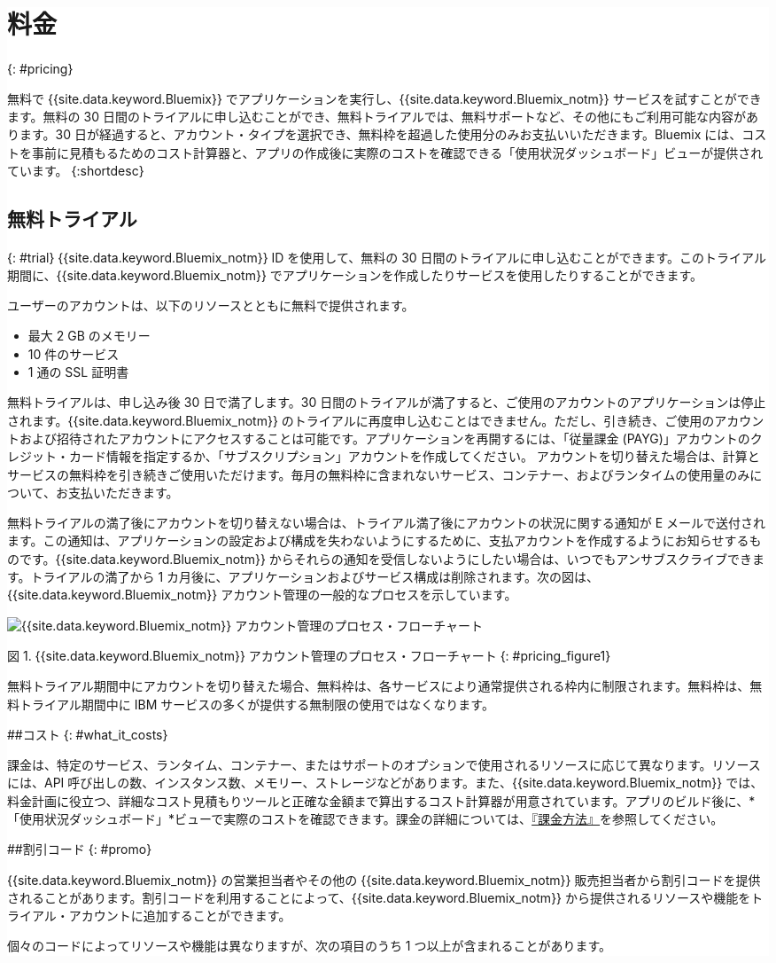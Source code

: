 # 料金
{: #pricing}

無料で {{site.data.keyword.Bluemix}} でアプリケーションを実行し、{{site.data.keyword.Bluemix_notm}} サービスを試すことができます。無料の 30 日間のトライアルに申し込むことができ、無料トライアルでは、無料サポートなど、その他にもご利用可能な内容があります。30 日が経過すると、アカウント・タイプを選択でき、無料枠を超過した使用分のみお支払いいただきます。Bluemix には、コストを事前に見積もるためのコスト計算器と、アプリの作成後に実際のコストを確認できる「使用状況ダッシュボード」ビューが提供されています。
{:shortdesc}

## 無料トライアル
{: #trial}
{{site.data.keyword.Bluemix_notm}} ID を使用して、無料の 30 日間のトライアルに申し込むことができます。このトライアル期間に、{{site.data.keyword.Bluemix_notm}} でアプリケーションを作成したりサービスを使用したりすることができます。

ユーザーのアカウントは、以下のリソースとともに無料で提供されます。

* 最大 2 GB のメモリー
* 10 件のサービス
* 1 通の SSL 証明書

無料トライアルは、申し込み後 30 日で満了します。30 日間のトライアルが満了すると、ご使用のアカウントのアプリケーションは停止されます。{{site.data.keyword.Bluemix_notm}} のトライアルに再度申し込むことはできません。ただし、引き続き、ご使用のアカウントおよび招待されたアカウントにアクセスすることは可能です。アプリケーションを再開するには、「従量課金 (PAYG)」アカウントのクレジット・カード情報を指定するか、「サブスクリプション」アカウントを作成してください。
アカウントを切り替えた場合は、計算とサービスの無料枠を引き続きご使用いただけます。毎月の無料枠に含まれないサービス、コンテナー、およびランタイムの使用量のみについて、お支払いただきます。

無料トライアルの満了後にアカウントを切り替えない場合は、トライアル満了後にアカウントの状況に関する通知が E メールで送付されます。この通知は、アプリケーションの設定および構成を失わないようにするために、支払アカウントを作成するようにお知らせするものです。{{site.data.keyword.Bluemix_notm}} からそれらの通知を受信しないようにしたい場合は、いつでもアンサブスクライブできます。トライアルの満了から 1 カ月後に、アプリケーションおよびサービス構成は削除されます。次の図は、{{site.data.keyword.Bluemix_notm}} アカウント管理の一般的なプロセスを示しています。


![{{site.data.keyword.Bluemix_notm}} アカウント管理のプロセス・フローチャート](acctmgmt600.png)

図 1. {{site.data.keyword.Bluemix_notm}} アカウント管理のプロセス・フローチャート
{: #pricing_figure1}


無料トライアル期間中にアカウントを切り替えた場合、無料枠は、各サービスにより通常提供される枠内に制限されます。無料枠は、無料トライアル期間中に IBM サービスの多くが提供する無制限の使用ではなくなります。


##コスト
{: #what_it_costs}

課金は、特定のサービス、ランタイム、コンテナー、またはサポートのオプションで使用されるリソースに応じて異なります。リソースには、API 呼び出しの数、インスタンス数、メモリー、ストレージなどがあります。また、{{site.data.keyword.Bluemix_notm}} では、料金計画に役立つ、詳細なコスト見積もりツールと正確な金額まで算出するコスト計算器が用意されています。アプリのビルド後に、*「使用状況ダッシュボード」*ビューで実際のコストを確認できます。課金の詳細については、[『課金方法』](index.html#charges)を参照してください。
 

##割引コード
{: #promo}

{{site.data.keyword.Bluemix_notm}} の営業担当者やその他の {{site.data.keyword.Bluemix_notm}} 販売担当者から割引コードを提供されることがあります。割引コードを利用することによって、{{site.data.keyword.Bluemix_notm}} から提供されるリソースや機能をトライアル・アカウントに追加することができます。

個々のコードによってリソースや機能は異なりますが、次の項目のうち 1 つ以上が含まれることがあります。
